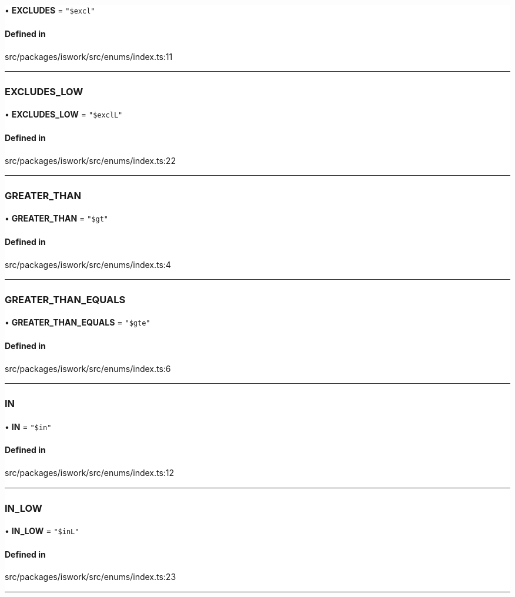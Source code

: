 • **EXCLUDES** = `"$excl"`

#### Defined in

src/packages/iswork/src/enums/index.ts:11

---

### EXCLUDES_LOW

• **EXCLUDES_LOW** = `"$exclL"`

#### Defined in

src/packages/iswork/src/enums/index.ts:22

---

### GREATER_THAN

• **GREATER_THAN** = `"$gt"`

#### Defined in

src/packages/iswork/src/enums/index.ts:4

---

### GREATER_THAN_EQUALS

• **GREATER_THAN_EQUALS** = `"$gte"`

#### Defined in

src/packages/iswork/src/enums/index.ts:6

---

### IN

• **IN** = `"$in"`

#### Defined in

src/packages/iswork/src/enums/index.ts:12

---

### IN_LOW

• **IN_LOW** = `"$inL"`

#### Defined in

src/packages/iswork/src/enums/index.ts:23

---
